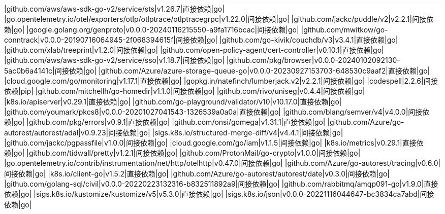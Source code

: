 |github.com/aws/aws-sdk-go-v2/service/sts|v1.26.7|直接依赖|go|
|go.opentelemetry.io/otel/exporters/otlp/otlptrace/otlptracegrpc|v1.22.0|间接依赖|go|
|github.com/jackc/puddle/v2|v2.2.1|间接依赖|go|
|google.golang.org/genproto|v0.0.0-20240116215550-a9fa1716bcac|间接依赖|go|
|github.com/mwitkow/go-conntrack|v0.0.0-20190716064945-2f068394615f|间接依赖|go|
|github.com/go-kivik/couchdb/v3|v3.4.1|直接依赖|go|
|github.com/xlab/treeprint|v1.2.0|间接依赖|go|
|github.com/open-policy-agent/cert-controller|v0.10.1|直接依赖|go|
|github.com/aws/aws-sdk-go-v2/service/sso|v1.18.7|间接依赖|go|
|github.com/pkg/browser|v0.0.0-20240102092130-5ac0b6a4141c|间接依赖|go|
|github.com/Azure/azure-storage-queue-go|v0.0.0-20230927153703-648530c9aaf2|直接依赖|go|
|cloud.google.com/go/monitoring|v1.17.1|直接依赖|go|
|gopkg.in/natefinch/lumberjack.v2|v2.2.1|间接依赖|go|
|codespell|2.2.6|间接依赖|pip|
|github.com/mitchellh/go-homedir|v1.1.0|间接依赖|go|
|github.com/rivo/uniseg|v0.4.4|间接依赖|go|
|k8s.io/apiserver|v0.29.1|直接依赖|go|
|github.com/go-playground/validator/v10|v10.17.0|直接依赖|go|
|github.com/youmark/pkcs8|v0.0.0-20201027041543-1326539a0a0a|直接依赖|go|
|github.com/blang/semver/v4|v4.0.0|间接依赖|go|
|github.com/pkg/errors|v0.9.1|直接依赖|go|
|github.com/onsi/gomega|v1.31.1|直接依赖|go|
|github.com/Azure/go-autorest/autorest/adal|v0.9.23|间接依赖|go|
|sigs.k8s.io/structured-merge-diff/v4|v4.4.1|间接依赖|go|
|github.com/jackc/pgpassfile|v1.0.0|间接依赖|go|
|cloud.google.com/go/iam|v1.1.5|间接依赖|go|
|k8s.io/metrics|v0.29.1|直接依赖|go|
|github.com/tidwall/pretty|v1.2.1|间接依赖|go|
|github.com/ProtonMail/go-crypto|v1.0.0|间接依赖|go|
|go.opentelemetry.io/contrib/instrumentation/net/http/otelhttp|v0.47.0|间接依赖|go|
|github.com/Azure/go-autorest/tracing|v0.6.0|间接依赖|go|
|k8s.io/client-go|v1.5.2|直接依赖|go|
|github.com/Azure/go-autorest/autorest/date|v0.3.0|间接依赖|go|
|github.com/golang-sql/civil|v0.0.0-20220223132316-b832511892a9|间接依赖|go|
|github.com/rabbitmq/amqp091-go|v1.9.0|直接依赖|go|
|sigs.k8s.io/kustomize/kustomize/v5|v5.3.0|直接依赖|go|
|sigs.k8s.io/json|v0.0.0-20221116044647-bc3834ca7abd|间接依赖|go|